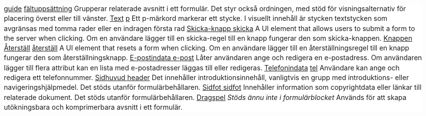    <tr>
   <td><a href ="https://experienceleague.adobe.com/docs/experience-manager-core-components/using/adaptive-forms/adaptive-forms-components/wizard.html">guide</a></td>
   <td><a href ="https://developer.mozilla.org/en-US/docs/Web/HTML/Element/fieldset">fältuppsättning</a></td>
   <td>Grupperar relaterade avsnitt i ett formulär. Det styr också ordningen, med stöd för visningsalternativ för placering överst eller till vänster. </td>
  </tr>
    <tr>
   <td><a href ="https://experienceleague.adobe.com/docs/experience-manager-core-components/using/adaptive-forms/adaptive-forms-components/text.html">Text</a></td>
   <td><a href ="https://developer.mozilla.org/en-US/docs/Web/HTML/Element/p">p</a></td>
   <td>Ett p-märkord markerar ett stycke. I visuellt innehåll är stycken textstycken som avgränsas med tomma rader eller en indragen första rad</td>
  </tr>
     <tr>
   <td><a href ="https://experienceleague.adobe.com/docs/experience-manager-core-components/using/adaptive-forms/adaptive-forms-components/submit-button.html">Skicka-knapp</td>
   <td><a href ="https://developer.mozilla.org/en-US/docs/Web/HTML/Element/input/submit">skicka</a></td>
   <td> A UI element that allows users to submit a form to the server when clicking. Om en användare lägger till en skicka-regel till en knapp fungerar den som skicka-knappen. </td>
  </tr>
     <tr>
   <td><a href = "https://experienceleague.adobe.com/docs/experience-manager-core-components/using/adaptive-forms/adaptive-forms-components/reset-button.html">Knappen Återställ</a></td>
   <td><a href ="https://developer.mozilla.org/en-US/docs/Web/HTML/Element/input/reset">återställ</a></td>
   <td>A UI element that resets a form when clicking. Om en användare lägger till en återställningsregel till en knapp fungerar den som återställningsknapp. </td>
  </tr>
    <tr>
   <td><a href ="https://experienceleague.adobe.com/docs/experience-manager-core-components/using/adaptive-forms/adaptive-forms-components/email-input.html">E-postindata</td>
   <td><a href ="https://developer.mozilla.org/en-US/docs/Web/HTML/Element/input/email">e-post</a></td>
   <td> Låter användaren ange och redigera en e-postadress. Om användaren lägger till flera attribut kan en lista med e-postadresser läggas till eller redigeras.</td>
  </tr>
   <tr>
   <td><a href ="https://experienceleague.adobe.com/docs/experience-manager-core-components/using/adaptive-forms/adaptive-forms-components/telephone-input.html">Telefonindata</a></td>
   <td><a href ="https://developer.mozilla.org/en-US/docs/Web/HTML/Element/input/tel">tel</a></td>
   <td>Användare kan ange och redigera ett telefonnummer.</td>
  </tr>
   <tr>
   <td><a href ="https://experienceleague.adobe.com/docs/experience-manager-core-components/using/adaptive-forms/adaptive-forms-components/header.html">Sidhuvud</td>
   <td><a href = "https://developer.mozilla.org/en-US/docs/Web/HTML/Element/header"> header</a></td>
   <td>Det innehåller introduktionsinnehåll, vanligtvis en grupp med introduktions- eller navigeringshjälpmedel. Det stöds utanför formulärbehållaren. </td>
  </tr>
  <tr>
   <td><a href ="https://experienceleague.adobe.com/docs/experience-manager-core-components/using/adaptive-forms/adaptive-forms-components/footer.html">Sidfot</td>
   <td><a href = "https://developer.mozilla.org/en-US/docs/Web/HTML/Element/footer">sidfot</a></td>
   <td> Innehåller information som copyrightdata eller länkar till relaterade dokument. Det stöds utanför formulärbehållaren.</td>
  </tr>
  <tr>
   <td><a href = "https://experienceleague.adobe.com/docs/experience-manager-core-components/using/adaptive-forms/adaptive-forms-components/accordion.html">Dragspel<a></td>
   <td><i>Stöds ännu inte i formulärblocket</i></td>
   <td> Används för att skapa utökningsbara och komprimerbara avsnitt i ett formulär. </td>